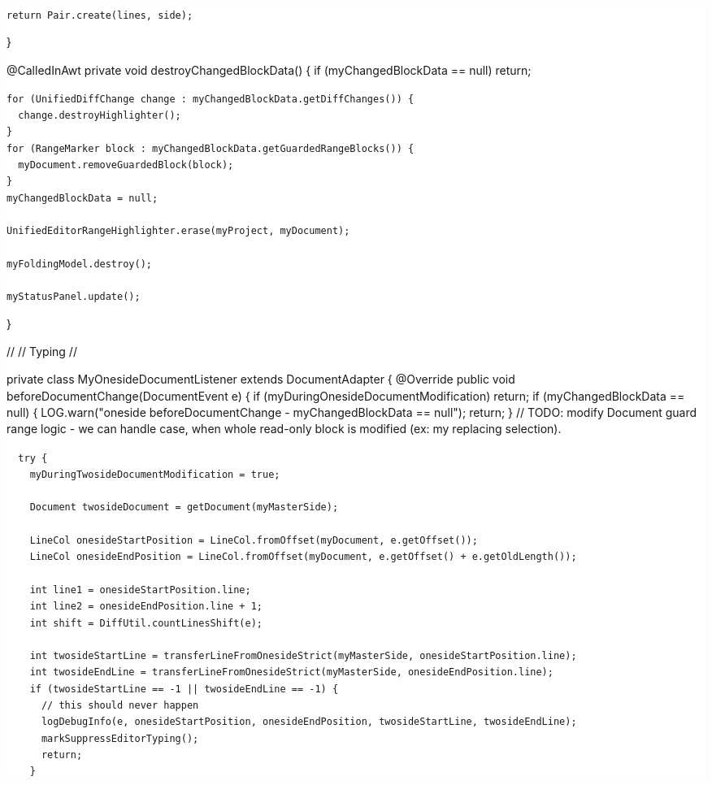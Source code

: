     return Pair.create(lines, side);
  }

  @CalledInAwt
  private void destroyChangedBlockData() {
    if (myChangedBlockData == null) return;

    for (UnifiedDiffChange change : myChangedBlockData.getDiffChanges()) {
      change.destroyHighlighter();
    }
    for (RangeMarker block : myChangedBlockData.getGuardedRangeBlocks()) {
      myDocument.removeGuardedBlock(block);
    }
    myChangedBlockData = null;

    UnifiedEditorRangeHighlighter.erase(myProject, myDocument);

    myFoldingModel.destroy();

    myStatusPanel.update();
  }

  //
  // Typing
  //

  private class MyOnesideDocumentListener extends DocumentAdapter {
    @Override
    public void beforeDocumentChange(DocumentEvent e) {
      if (myDuringOnesideDocumentModification) return;
      if (myChangedBlockData == null) {
        LOG.warn("oneside beforeDocumentChange - myChangedBlockData == null");
        return;
      }
      // TODO: modify Document guard range logic - we can handle case, when whole read-only block is modified (ex: my replacing selection).

      try {
        myDuringTwosideDocumentModification = true;

        Document twosideDocument = getDocument(myMasterSide);

        LineCol onesideStartPosition = LineCol.fromOffset(myDocument, e.getOffset());
        LineCol onesideEndPosition = LineCol.fromOffset(myDocument, e.getOffset() + e.getOldLength());

        int line1 = onesideStartPosition.line;
        int line2 = onesideEndPosition.line + 1;
        int shift = DiffUtil.countLinesShift(e);

        int twosideStartLine = transferLineFromOnesideStrict(myMasterSide, onesideStartPosition.line);
        int twosideEndLine = transferLineFromOnesideStrict(myMasterSide, onesideEndPosition.line);
        if (twosideStartLine == -1 || twosideEndLine == -1) {
          // this should never happen
          logDebugInfo(e, onesideStartPosition, onesideEndPosition, twosideStartLine, twosideEndLine);
          markSuppressEditorTyping();
          return;
        }
